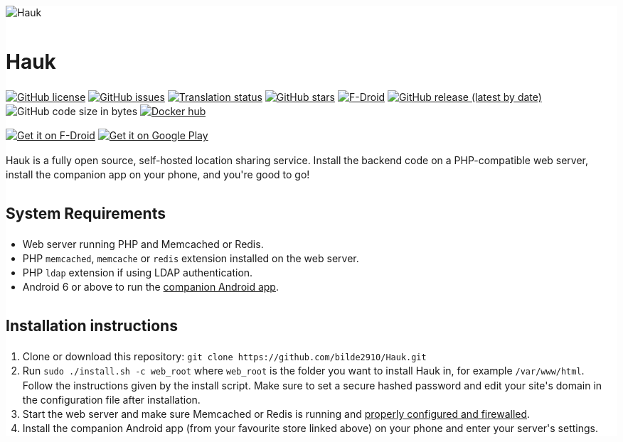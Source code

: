 ![Hauk](https://github.com/warren-bank/fork-Android-Hauk/raw/master/frontend/assets/logo.svg)

# Hauk

[![GitHub license](https://img.shields.io/github/license/bilde2910/Hauk)](https://github.com/bilde2910/Hauk/blob/master/LICENSE)
[![GitHub issues](https://img.shields.io/github/issues/bilde2910/Hauk)](https://github.com/bilde2910/Hauk/issues)
[![Translation status](https://traduki.varden.info/widgets/hauk/-/svg-badge.svg)](https://traduki.varden.info/engage/hauk/)
[![GitHub stars](https://img.shields.io/github/stars/bilde2910/Hauk)](https://github.com/bilde2910/Hauk/stargazers)
[![F-Droid](https://img.shields.io/f-droid/v/info.varden.hauk)](https://f-droid.org/packages/info.varden.hauk/)
[![GitHub release (latest by date)](https://img.shields.io/github/v/release/bilde2910/Hauk)](https://github.com/bilde2910/Hauk/releases)
![GitHub code size in bytes](https://img.shields.io/github/languages/code-size/bilde2910/Hauk)
[![Docker hub](https://img.shields.io/docker/pulls/bilde2910/hauk.svg)](https://hub.docker.com/r/bilde2910/hauk)

[<img src="https://fdroid.gitlab.io/artwork/badge/get-it-on.png"
    alt="Get it on F-Droid"
    height="80">](https://f-droid.org/packages/info.varden.hauk)
[<img src="https://play.google.com/intl/en_us/badges/static/images/badges/en_badge_web_generic.png"
    alt="Get it on Google Play"
    height="80">](https://play.google.com/store/apps/details?id=info.varden.hauk)

Hauk is a fully open source, self-hosted location sharing service. Install the
backend code on a PHP-compatible web server, install the companion app on your
phone, and you're good to go!

## System Requirements

- Web server running PHP and Memcached or Redis.
- PHP `memcached`, `memcache` or `redis` extension installed on the web server.
- PHP `ldap` extension if using LDAP authentication.
- Android 6 or above to run the [companion Android app](https://f-droid.org/packages/info.varden.hauk/).

## Installation instructions

1. Clone or download this repository:  `git clone https://github.com/bilde2910/Hauk.git`
2. Run `sudo ./install.sh -c web_root` where `web_root` is the folder you want
   to install Hauk in, for example `/var/www/html`. Follow the instructions
   given by the install script. Make sure to set a secure hashed password and
   edit your site's domain in the configuration file after installation.
3. Start the web server and make sure Memcached or Redis is running and
   [properly configured and firewalled](https://github.com/bilde2910/Hauk/wiki/FAQ#how-do-i-securely-configure-memcachedredis).
4. Install the companion Android app (from your favourite store linked above)
   on your phone and enter your server's settings.
